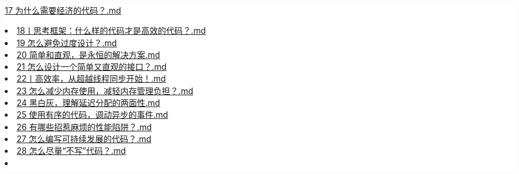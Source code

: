 <a class="menu-item" href="/%e4%b8%93%e6%a0%8f/%e4%bb%a3%e7%a0%81%e7%b2%be%e8%bf%9b%e4%b9%8b%e8%b7%af/17%20%e4%b8%ba%e4%bb%80%e4%b9%88%e9%9c%80%e8%a6%81%e7%bb%8f%e6%b5%8e%e7%9a%84%e4%bb%a3%e7%a0%81%ef%bc%9f.md" id="17 为什么需要经济的代码？.md">17 为什么需要经济的代码？.md</a>
</li>
<li>
<a class="menu-item" href="/%e4%b8%93%e6%a0%8f/%e4%bb%a3%e7%a0%81%e7%b2%be%e8%bf%9b%e4%b9%8b%e8%b7%af/18%e4%b8%a8%e6%80%9d%e8%80%83%e6%a1%86%e6%9e%b6%ef%bc%9a%e4%bb%80%e4%b9%88%e6%a0%b7%e7%9a%84%e4%bb%a3%e7%a0%81%e6%89%8d%e6%98%af%e9%ab%98%e6%95%88%e7%9a%84%e4%bb%a3%e7%a0%81%ef%bc%9f.md" id="18丨思考框架：什么样的代码才是高效的代码？.md">18丨思考框架：什么样的代码才是高效的代码？.md</a>
</li>
<li>
<a class="menu-item" href="/%e4%b8%93%e6%a0%8f/%e4%bb%a3%e7%a0%81%e7%b2%be%e8%bf%9b%e4%b9%8b%e8%b7%af/19%20%e6%80%8e%e4%b9%88%e9%81%bf%e5%85%8d%e8%bf%87%e5%ba%a6%e8%ae%be%e8%ae%a1%ef%bc%9f.md" id="19 怎么避免过度设计？.md">19 怎么避免过度设计？.md</a>
</li>
<li>
<a class="menu-item" href="/%e4%b8%93%e6%a0%8f/%e4%bb%a3%e7%a0%81%e7%b2%be%e8%bf%9b%e4%b9%8b%e8%b7%af/20%20%e7%ae%80%e5%8d%95%e5%92%8c%e7%9b%b4%e8%a7%82%ef%bc%8c%e6%98%af%e6%b0%b8%e6%81%92%e7%9a%84%e8%a7%a3%e5%86%b3%e6%96%b9%e6%a1%88.md" id="20 简单和直观，是永恒的解决方案.md">20 简单和直观，是永恒的解决方案.md</a>
</li>
<li>
<a class="menu-item" href="/%e4%b8%93%e6%a0%8f/%e4%bb%a3%e7%a0%81%e7%b2%be%e8%bf%9b%e4%b9%8b%e8%b7%af/21%20%e6%80%8e%e4%b9%88%e8%ae%be%e8%ae%a1%e4%b8%80%e4%b8%aa%e7%ae%80%e5%8d%95%e5%8f%88%e7%9b%b4%e8%a7%82%e7%9a%84%e6%8e%a5%e5%8f%a3%ef%bc%9f.md" id="21 怎么设计一个简单又直观的接口？.md">21 怎么设计一个简单又直观的接口？.md</a>
</li>
<li>
<a class="menu-item" href="/%e4%b8%93%e6%a0%8f/%e4%bb%a3%e7%a0%81%e7%b2%be%e8%bf%9b%e4%b9%8b%e8%b7%af/22%e4%b8%a8%e9%ab%98%e6%95%88%e7%8e%87%ef%bc%8c%e4%bb%8e%e8%b6%85%e8%b6%8a%e7%ba%bf%e7%a8%8b%e5%90%8c%e6%ad%a5%e5%bc%80%e5%a7%8b%ef%bc%81.md" id="22丨高效率，从超越线程同步开始！.md">22丨高效率，从超越线程同步开始！.md</a>
</li>
<li>
<a class="menu-item" href="/%e4%b8%93%e6%a0%8f/%e4%bb%a3%e7%a0%81%e7%b2%be%e8%bf%9b%e4%b9%8b%e8%b7%af/23%20%e6%80%8e%e4%b9%88%e5%87%8f%e5%b0%91%e5%86%85%e5%ad%98%e4%bd%bf%e7%94%a8%ef%bc%8c%e5%87%8f%e8%bd%bb%e5%86%85%e5%ad%98%e7%ae%a1%e7%90%86%e8%b4%9f%e6%8b%85%ef%bc%9f.md" id="23 怎么减少内存使用，减轻内存管理负担？.md">23 怎么减少内存使用，减轻内存管理负担？.md</a>
</li>
<li>
<a class="menu-item" href="/%e4%b8%93%e6%a0%8f/%e4%bb%a3%e7%a0%81%e7%b2%be%e8%bf%9b%e4%b9%8b%e8%b7%af/24%20%e9%bb%91%e7%99%bd%e7%81%b0%ef%bc%8c%e7%90%86%e8%a7%a3%e5%bb%b6%e8%bf%9f%e5%88%86%e9%85%8d%e7%9a%84%e4%b8%a4%e9%9d%a2%e6%80%a7.md" id="24 黑白灰，理解延迟分配的两面性.md">24 黑白灰，理解延迟分配的两面性.md</a>
</li>
<li>
<a class="menu-item" href="/%e4%b8%93%e6%a0%8f/%e4%bb%a3%e7%a0%81%e7%b2%be%e8%bf%9b%e4%b9%8b%e8%b7%af/25%20%e4%bd%bf%e7%94%a8%e6%9c%89%e5%ba%8f%e7%9a%84%e4%bb%a3%e7%a0%81%ef%bc%8c%e8%b0%83%e5%8a%a8%e5%bc%82%e6%ad%a5%e7%9a%84%e4%ba%8b%e4%bb%b6.md" id="25 使用有序的代码，调动异步的事件.md">25 使用有序的代码，调动异步的事件.md</a>
</li>
<li>
<a class="menu-item" href="/%e4%b8%93%e6%a0%8f/%e4%bb%a3%e7%a0%81%e7%b2%be%e8%bf%9b%e4%b9%8b%e8%b7%af/26%20%e6%9c%89%e5%93%aa%e4%ba%9b%e6%8b%9b%e6%83%b9%e9%ba%bb%e7%83%a6%e7%9a%84%e6%80%a7%e8%83%bd%e9%99%b7%e9%98%b1%ef%bc%9f.md" id="26 有哪些招惹麻烦的性能陷阱？.md">26 有哪些招惹麻烦的性能陷阱？.md</a>
</li>
<li>
<a class="menu-item" href="/%e4%b8%93%e6%a0%8f/%e4%bb%a3%e7%a0%81%e7%b2%be%e8%bf%9b%e4%b9%8b%e8%b7%af/27%20%e6%80%8e%e4%b9%88%e7%bc%96%e5%86%99%e5%8f%af%e6%8c%81%e7%bb%ad%e5%8f%91%e5%b1%95%e7%9a%84%e4%bb%a3%e7%a0%81%ef%bc%9f.md" id="27 怎么编写可持续发展的代码？.md">27 怎么编写可持续发展的代码？.md</a>
</li>
<li>
<a class="menu-item" href="/%e4%b8%93%e6%a0%8f/%e4%bb%a3%e7%a0%81%e7%b2%be%e8%bf%9b%e4%b9%8b%e8%b7%af/28%20%e6%80%8e%e4%b9%88%e5%b0%bd%e9%87%8f%e2%80%9c%e4%b8%8d%e5%86%99%e2%80%9d%e4%bb%a3%e7%a0%81%ef%bc%9f.md" id="28 怎么尽量“不写”代码？.md">28 怎么尽量“不写”代码？.md</a>
</li>
<li>